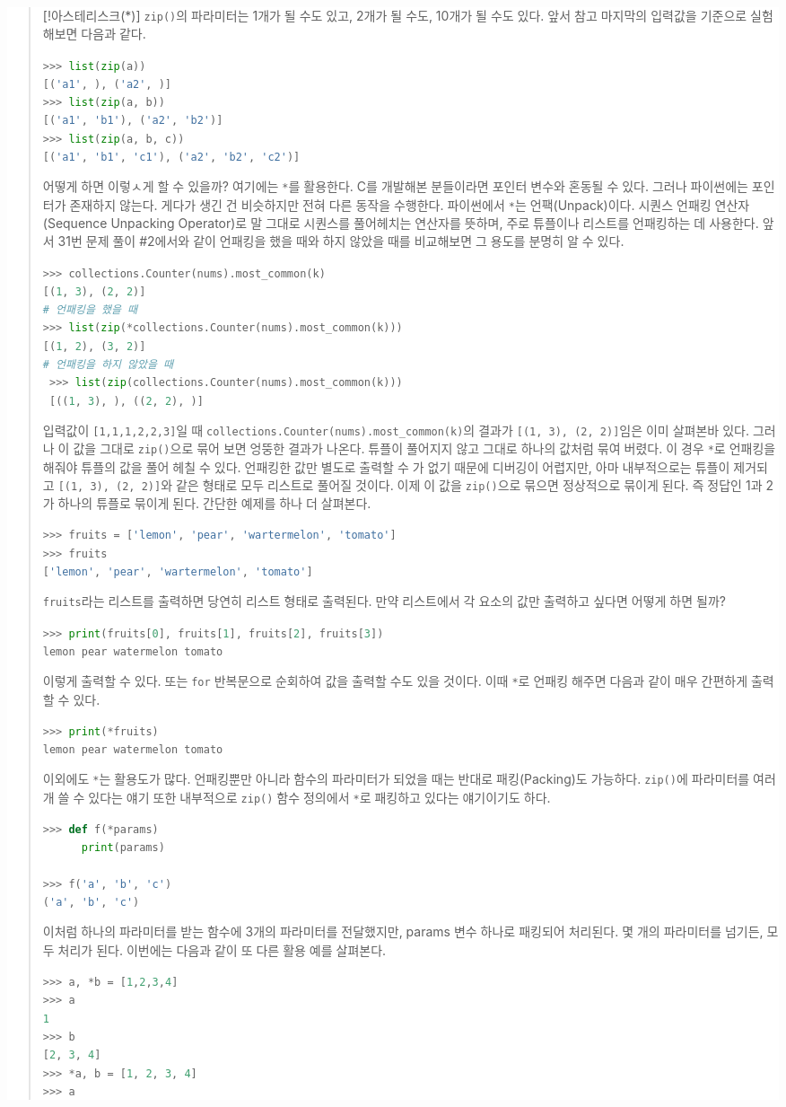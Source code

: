 >[!아스테리스크(*)]
> `zip()`의 파라미터는 1개가 될 수도 있고, 2개가 될 수도, 10개가 될 수도 있다. 앞서 참고 마지막의 입력값을 기준으로 실험해보면 다음과 같다.
> ```python
> >>> list(zip(a))
> [('a1', ), ('a2', )]
> >>> list(zip(a, b))
> [('a1', 'b1'), ('a2', 'b2')]
> >>> list(zip(a, b, c))
> [('a1', 'b1', 'c1'), ('a2', 'b2', 'c2')]
> ```
> 어떻게 하면 이렇ㅅ게 할 수 있을까? 여기에는 `*`를 활용한다. C를 개발해본 분들이라면 포인터 변수와 혼동될 수 있다. 그러나 파이썬에는 포인터가 존재하지 않는다. 게다가 생긴 건 비슷하지만 전혀 다른 동작을 수행한다. 파이썬에서 `*`는 언팩(Unpack)이다. 시퀀스 언패킹 연산자(Sequence Unpacking Operator)로 말 그대로 시퀀스를 풀어헤치는 연산자를 뜻하며, 주로 튜플이나 리스트를 언패킹하는 데 사용한다. 앞서 31번 문제 풀이 \#2에서와 같이 언패킹을 했을 때와 하지 않았을 때를 비교해보면 그 용도를 분명히 알 수 있다.
> ```python
> >>> collections.Counter(nums).most_common(k)
> [(1, 3), (2, 2)]
> # 언패킹을 했을 때
> >>> list(zip(*collections.Counter(nums).most_common(k)))
> [(1, 2), (3, 2)]
> # 언패킹을 하지 않았을 때
>  >>> list(zip(collections.Counter(nums).most_common(k)))
>  [((1, 3), ), ((2, 2), )]
>  ```
>  입력값이 `[1,1,1,2,2,3]`일 때 `collections.Counter(nums).most_common(k)`의 결과가 `[(1, 3), (2, 2)]`임은 이미 살펴본바 있다. 그러나 이 값을 그대로 `zip()`으로 묶어 보면 엉뚱한 결과가 나온다. 튜플이 풀어지지 않고 그대로 하나의 값처럼 묶여 버렸다. 이 경우 `*`로 언패킹을 해줘야 튜플의 값을 풀어 헤칠 수 있다. 언패킹한 값만 별도로 출력할 수 가 없기 때문에 디버깅이 어렵지만, 아마 내부적으로는 튜플이 제거되고 `[(1, 3), (2, 2)]`와 같은 형태로 모두 리스트로 풀어질 것이다. 이제 이 값을 `zip()`으로 묶으면 정상적으로 묶이게 된다. 즉 정답인 1과 2가 하나의 튜플로 묶이게 된다. 간단한 예제를 하나 더 살펴본다.
>  ```python
>  >>> fruits = ['lemon', 'pear', 'wartermelon', 'tomato']
>  >>> fruits
>  ['lemon', 'pear', 'wartermelon', 'tomato']
>  ```
>  `fruits`라는 리스트를 출력하면 당연히 리스트 형태로 출력된다. 만약 리스트에서 각 요소의 값만 출력하고 싶다면 어떻게 하면 될까?
>  ```python
>  >>> print(fruits[0], fruits[1], fruits[2], fruits[3])
>  lemon pear watermelon tomato
>  ```
>  이렇게 출력할 수 있다. 또는 `for` 반복문으로 순회하여 값을 출력할 수도 있을 것이다.
>  이때 `*`로 언패킹 해주면 다음과 같이 매우 간편하게 출력할 수 있다.
>  ```python
>  >>> print(*fruits)
>  lemon pear watermelon tomato
>  ```
>  이외에도 `*`는 활용도가 많다. 언패킹뿐만 아니라 함수의 파라미터가 되었을 때는 반대로 패킹(Packing)도 가능하다. `zip()`에 파라미터를 여러 개 쓸 수 있다는 얘기 또한 내부적으로 `zip()` 함수 정의에서 `*`로 패킹하고 있다는 얘기이기도 하다.
>  ```python
>  >>> def f(*params)
> 		 print(params)
> 
> >>> f('a', 'b', 'c')
> ('a', 'b', 'c')
>  ```
>  이처럼 하나의 파라미터를 받는 함수에 3개의 파라미터를 전달했지만, params 변수 하나로 패킹되어 처리된다. 몇 개의 파라미터를 넘기든, 모두 처리가 된다. 이번에는 다음과 같이 또 다른 활용 예를 살펴본다.
>  ```python
>  >>> a, *b = [1,2,3,4]
>  >>> a
>  1
>  >>> b
>  [2, 3, 4]
>  >>> *a, b = [1, 2, 3, 4]
>  >>> a